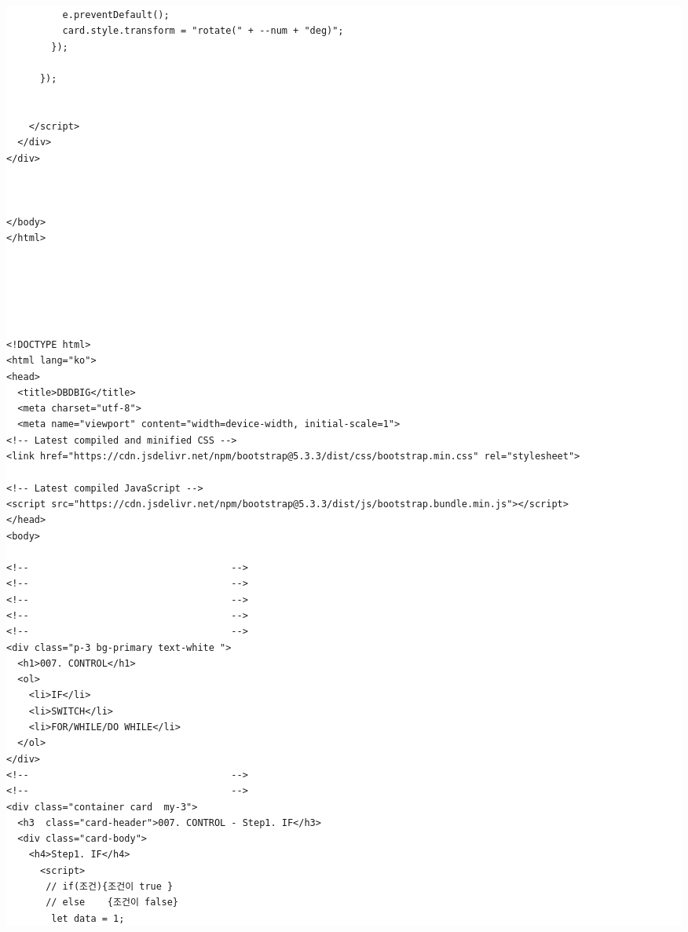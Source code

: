 ```
          e.preventDefault();
          card.style.transform = "rotate(" + --num + "deg)";
        });

      }); 
    

    </script>
  </div>
</div>



</body>
</html>




```


```


<!DOCTYPE html>
<html lang="ko">
<head>
  <title>DBDBIG</title>
  <meta charset="utf-8">
  <meta name="viewport" content="width=device-width, initial-scale=1">
<!-- Latest compiled and minified CSS -->
<link href="https://cdn.jsdelivr.net/npm/bootstrap@5.3.3/dist/css/bootstrap.min.css" rel="stylesheet">

<!-- Latest compiled JavaScript -->
<script src="https://cdn.jsdelivr.net/npm/bootstrap@5.3.3/dist/js/bootstrap.bundle.min.js"></script>
</head>
<body>

<!--                                    -->
<!--                                    -->
<!--                                    -->
<!--                                    -->
<!--                                    -->
<div class="p-3 bg-primary text-white ">
  <h1>007. CONTROL</h1>
  <ol>
    <li>IF</li>
    <li>SWITCH</li>
    <li>FOR/WHILE/DO WHILE</li>
  </ol>
</div>
<!--                                    -->
<!--                                    -->
<div class="container card  my-3">
  <h3  class="card-header">007. CONTROL - Step1. IF</h3>
  <div class="card-body">
    <h4>Step1. IF</h4>
      <script>
       // if(조건){조건이 true }
       // else    {조건이 false}
        let data = 1; 
```